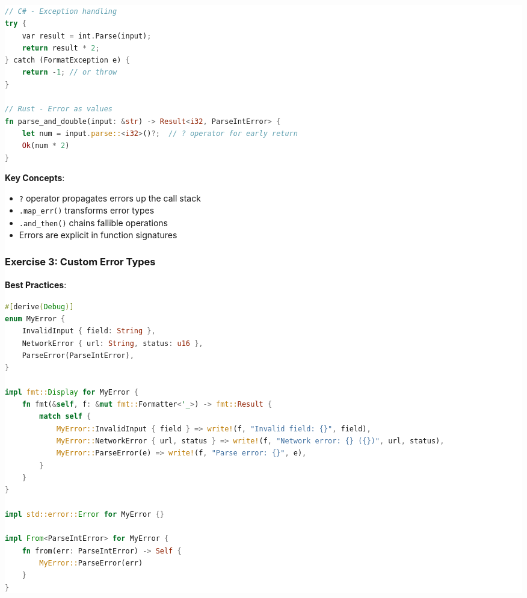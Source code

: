 ```rust
// C# - Exception handling
try {
    var result = int.Parse(input);
    return result * 2;
} catch (FormatException e) {
    return -1; // or throw
}

// Rust - Error as values
fn parse_and_double(input: &str) -> Result<i32, ParseIntError> {
    let num = input.parse::<i32>()?;  // ? operator for early return
    Ok(num * 2)
}
```

**Key Concepts**:
- `?` operator propagates errors up the call stack
- `.map_err()` transforms error types
- `.and_then()` chains fallible operations
- Errors are explicit in function signatures

### Exercise 3: Custom Error Types
**Best Practices**:
```rust
#[derive(Debug)]
enum MyError {
    InvalidInput { field: String },
    NetworkError { url: String, status: u16 },
    ParseError(ParseIntError),
}

impl fmt::Display for MyError {
    fn fmt(&self, f: &mut fmt::Formatter<'_>) -> fmt::Result {
        match self {
            MyError::InvalidInput { field } => write!(f, "Invalid field: {}", field),
            MyError::NetworkError { url, status } => write!(f, "Network error: {} ({})", url, status),
            MyError::ParseError(e) => write!(f, "Parse error: {}", e),
        }
    }
}

impl std::error::Error for MyError {}

impl From<ParseIntError> for MyError {
    fn from(err: ParseIntError) -> Self {
        MyError::ParseError(err)
    }
}
```
